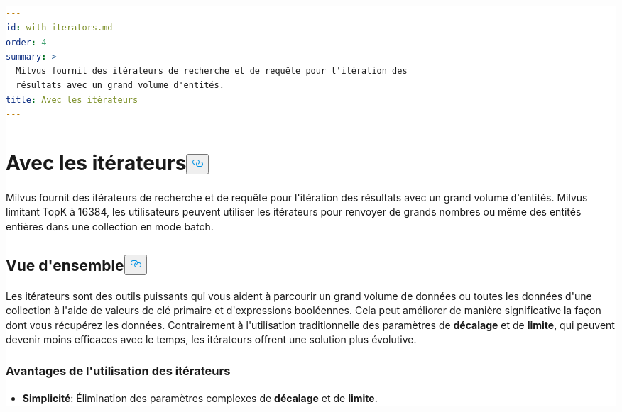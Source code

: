 ```yaml
---
id: with-iterators.md
order: 4
summary: >-
  Milvus fournit des itérateurs de recherche et de requête pour l'itération des
  résultats avec un grand volume d'entités.
title: Avec les itérateurs
---
```

<h1 id="With-Iterators" class="common-anchor-header">Avec les itérateurs<button data-href="#With-Iterators" class="anchor-icon" translate="no">
      <svg translate="no"
        aria-hidden="true"
        focusable="false"
        height="20"
        version="1.1"
        viewBox="0 0 16 16"
        width="16"
      >
        <path
          fill="#0092E4"
          fill-rule="evenodd"
          d="M4 9h1v1H4c-1.5 0-3-1.69-3-3.5S2.55 3 4 3h4c1.45 0 3 1.69 3 3.5 0 1.41-.91 2.72-2 3.25V8.59c.58-.45 1-1.27 1-2.09C10 5.22 8.98 4 8 4H4c-.98 0-2 1.22-2 2.5S3 9 4 9zm9-3h-1v1h1c1 0 2 1.22 2 2.5S13.98 12 13 12H9c-.98 0-2-1.22-2-2.5 0-.83.42-1.64 1-2.09V6.25c-1.09.53-2 1.84-2 3.25C6 11.31 7.55 13 9 13h4c1.45 0 3-1.69 3-3.5S14.5 6 13 6z"
        ></path>
      </svg>
    </button></h1><p>Milvus fournit des itérateurs de recherche et de requête pour l'itération des résultats avec un grand volume d'entités. Milvus limitant TopK à 16384, les utilisateurs peuvent utiliser les itérateurs pour renvoyer de grands nombres ou même des entités entières dans une collection en mode batch.</p>
<h2 id="Overview" class="common-anchor-header">Vue d'ensemble<button data-href="#Overview" class="anchor-icon" translate="no">
      <svg translate="no"
        aria-hidden="true"
        focusable="false"
        height="20"
        version="1.1"
        viewBox="0 0 16 16"
        width="16"
      >
        <path
          fill="#0092E4"
          fill-rule="evenodd"
          d="M4 9h1v1H4c-1.5 0-3-1.69-3-3.5S2.55 3 4 3h4c1.45 0 3 1.69 3 3.5 0 1.41-.91 2.72-2 3.25V8.59c.58-.45 1-1.27 1-2.09C10 5.22 8.98 4 8 4H4c-.98 0-2 1.22-2 2.5S3 9 4 9zm9-3h-1v1h1c1 0 2 1.22 2 2.5S13.98 12 13 12H9c-.98 0-2-1.22-2-2.5 0-.83.42-1.64 1-2.09V6.25c-1.09.53-2 1.84-2 3.25C6 11.31 7.55 13 9 13h4c1.45 0 3-1.69 3-3.5S14.5 6 13 6z"
        ></path>
      </svg>
    </button></h2><p>Les itérateurs sont des outils puissants qui vous aident à parcourir un grand volume de données ou toutes les données d'une collection à l'aide de valeurs de clé primaire et d'expressions booléennes. Cela peut améliorer de manière significative la façon dont vous récupérez les données. Contrairement à l'utilisation traditionnelle des paramètres de <strong>décalage</strong> et de <strong>limite</strong>, qui peuvent devenir moins efficaces avec le temps, les itérateurs offrent une solution plus évolutive.</p>
<h3 id="Benefits-of-using-iterators" class="common-anchor-header">Avantages de l'utilisation des itérateurs</h3><ul>
<li><p><strong>Simplicité</strong>: Élimination des paramètres complexes de <strong>décalage</strong> et de <strong>limite</strong>.</p></li>